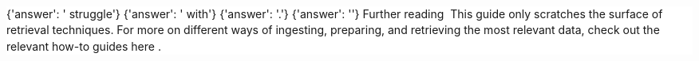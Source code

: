 {'answer': ' struggle'}
{'answer': ' with'}
{'answer': '.'}
{'answer': ''}
Further reading
​
This guide only scratches the surface of retrieval techniques. For more on different ways of ingesting, preparing, and retrieving the most relevant data, check out the relevant how-to guides
here
.
